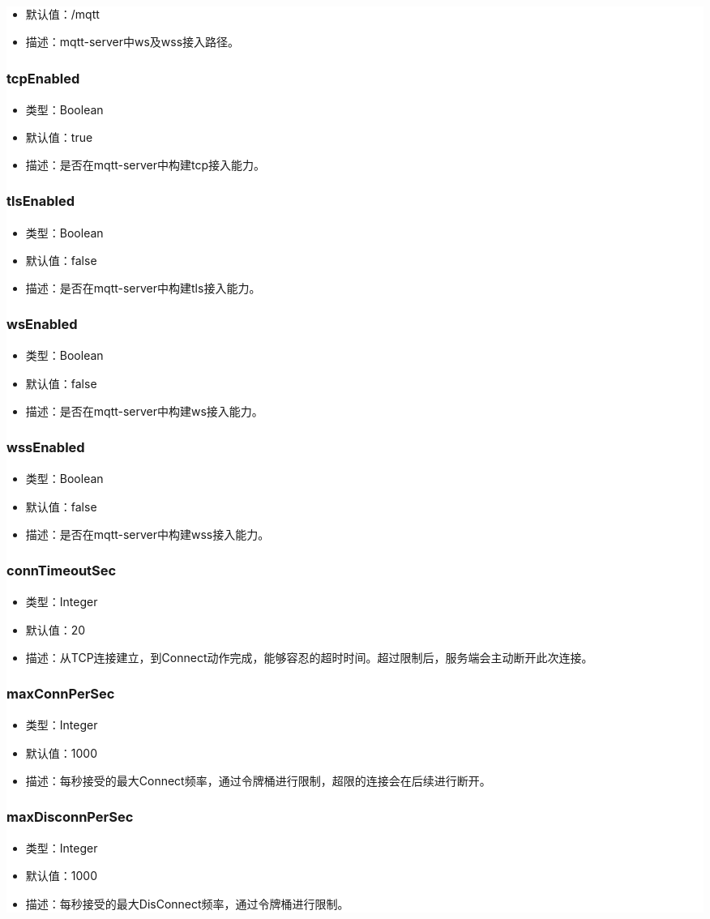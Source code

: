 - 默认值：/mqtt

- 描述：mqtt-server中ws及wss接入路径。

### tcpEnabled

- 类型：Boolean

- 默认值：true

- 描述：是否在mqtt-server中构建tcp接入能力。

### tlsEnabled

- 类型：Boolean

- 默认值：false

- 描述：是否在mqtt-server中构建tls接入能力。

### wsEnabled

- 类型：Boolean

- 默认值：false

- 描述：是否在mqtt-server中构建ws接入能力。

### wssEnabled

- 类型：Boolean

- 默认值：false

- 描述：是否在mqtt-server中构建wss接入能力。

### connTimeoutSec

- 类型：Integer

- 默认值：20

- 描述：从TCP连接建立，到Connect动作完成，能够容忍的超时时间。超过限制后，服务端会主动断开此次连接。

### maxConnPerSec

- 类型：Integer

- 默认值：1000

- 描述：每秒接受的最大Connect频率，通过令牌桶进行限制，超限的连接会在后续进行断开。

### maxDisconnPerSec

- 类型：Integer

- 默认值：1000

- 描述：每秒接受的最大DisConnect频率，通过令牌桶进行限制。
